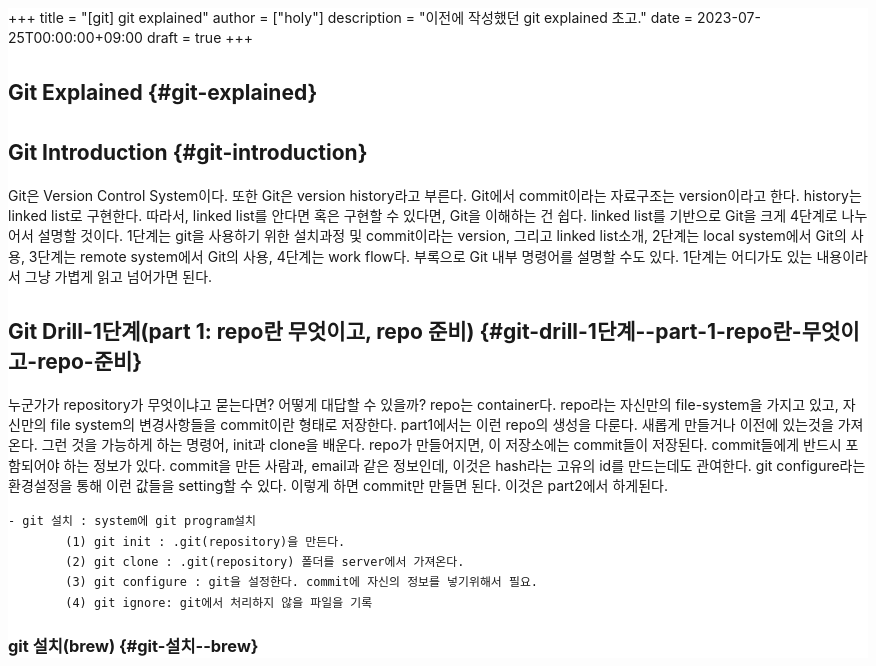 +++
title = "[git] git explained"
author = ["holy"]
description = "이전에 작성했던 git explained 초고."
date = 2023-07-25T00:00:00+09:00
draft = true
+++

## Git Explained {#git-explained}


## Git Introduction {#git-introduction}

<div class="attention">

Git은 Version Control System이다. 또한 Git은 version history라고
부른다. Git에서 commit이라는 자료구조는 version이라고 한다. history는
linked list로 구현한다. 따라서, linked list를 안다면 혹은 구현할 수
있다면, Git을 이해하는 건 쉽다. linked list를 기반으로 Git을 크게
4단계로 나누어서 설명할 것이다. 1단계는 git을 사용하기 위한 설치과정
및 commit이라는 version, 그리고 linked list소개, 2단계는 local
system에서 Git의 사용, 3단계는 remote system에서 Git의 사용, 4단계는
work flow다. 부록으로 Git 내부 명령어를 설명할 수도 있다. 1단계는
어디가도 있는 내용이라서 그냥 가볍게 읽고 넘어가면 된다.

</div>


## Git Drill-1단계(part 1: repo란 무엇이고, repo 준비) {#git-drill-1단계--part-1-repo란-무엇이고-repo-준비}

누군가가 repository가 무엇이냐고 묻는다면? 어떻게 대답할 수 있을까?
repo는 container다. repo라는 자신만의 file-system을 가지고 있고,
자신만의 file system의 변경사항들을 commit이란 형태로
저장한다. part1에서는 이런 repo의 생성을 다룬다. 새롭게 만들거나
이전에 있는것을 가져온다. 그런 것을 가능하게 하는 명령어, init과
clone을 배운다. repo가 만들어지면, 이 저장소에는 commit들이
저장된다. commit들에게 반드시 포함되어야 하는 정보가 있다. commit을
만든 사람과, email과 같은 정보인데, 이것은 hash라는 고유의 id를
만드는데도 관여한다. git configure라는 환경설정을 통해 이런 값들을
setting할 수 있다. 이렇게 하면 commit만 만들면 된다. 이것은 part2에서
하게된다.

```text
- git 설치 : system에 git program설치
        (1) git init : .git(repository)을 만든다.
        (2) git clone : .git(repository) 폴더를 server에서 가져온다.
        (3) git configure : git을 설정한다. commit에 자신의 정보를 넣기위해서 필요.
        (4) git ignore: git에서 처리하지 않을 파일을 기록
```


### git 설치(brew) {#git-설치--brew}
